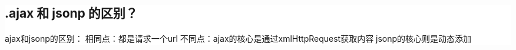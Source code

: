 ##  .ajax 和 jsonp 的区别？
ajax和jsonp的区别：
相同点：都是请求一个url
不同点：ajax的核心是通过xmlHttpRequest获取内容
jsonp的核心则是动态添加<script>标签来调用服务器 提供的js脚本。

## 如何对登录的账号密码进行加密?
Md5

## 数组区别
1. .split() 切割成数组的形式
2. .join()将数组转换成字符串
3. slice() 方法可从已有的数组中返回选定的元素。
4. splice() 方法向/从数组中添加/删除项目，然后返回被删除的项目。

## 如何创建一个对象？

1. 工厂模式
2. 构造函数模式
3. 原型模式 
4. 混合构造函数和原型模式
5. 动态原型模式
6. 寄生构造函数模式
7. 稳妥构造函数模式

## Svn与Git的区别

## get 和post的区别
1. get使用url和cookie传参，而post将数据放在body中，这个是因为HTTP协议用法规定的，并非他们本身的区别；
2. get方式提交的数据有长度限制，则post的数据可以非常大，这个是因为他们使用的操作系统和浏览器设置的不同引起的区别。也不是get和post本身的区别
3. post比get安全，因为数据在地址栏上不可见。
4. 终极区别，get和post最大的区别是get请求是幂等性的，post请求不是，这是是本质区别。幂等性是指一次和多次请求某一个资源应该具有同样的副作用，同一个url的多个请求应该返回同样的结构。get会在网络不好时进行重复的提交。